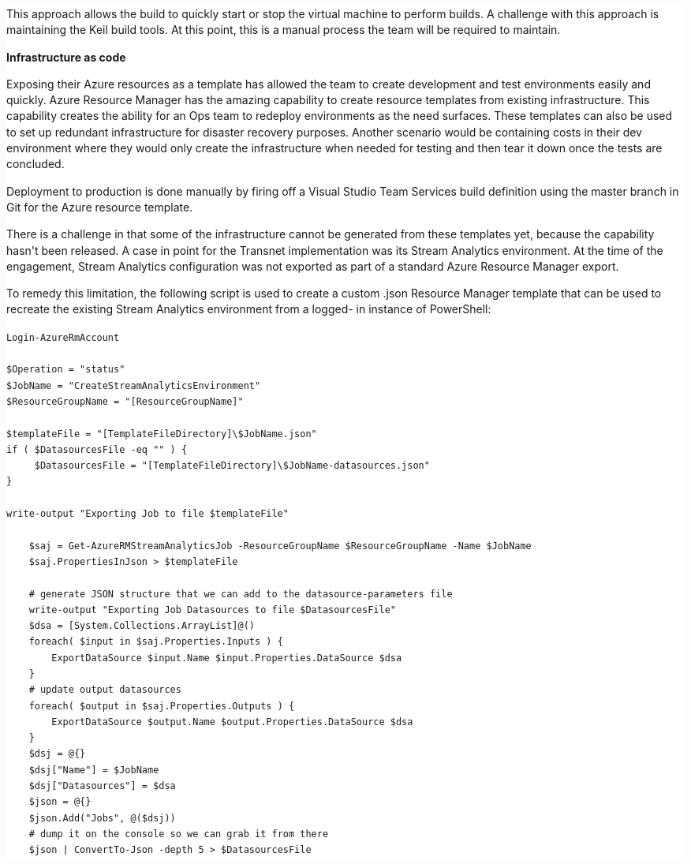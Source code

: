 This approach allows the build to quickly start or stop the virtual machine to 
perform builds. A challenge with this approach is maintaining the Keil build tools.
At this point, this is a manual process the team will be required to maintain.

**Infrastructure as code** 

Exposing their Azure resources as a template has allowed the team to create
development and test environments easily and quickly. Azure Resource Manager has
the amazing capability to create resource templates from existing
infrastructure. This capability creates the ability for an Ops team to
redeploy environments as the need surfaces. These templates can also be used to
set up redundant infrastructure for disaster recovery purposes. Another scenario
would be containing costs in their dev environment where they would only create
the infrastructure when needed for testing and then tear it down once the tests
are concluded.

Deployment to production is done manually by firing off a Visual Studio Team Services
build definition using the master branch in Git for the Azure resource template.

There is a challenge in that some of the infrastructure cannot be generated
from these templates yet, because the capability hasn't been released. A case
in point for the Transnet implementation was its Stream Analytics environment.
At the time of the engagement, Stream Analytics configuration was not exported as 
part of a standard Azure Resource Manager export. 

To remedy this limitation, the following script is used to create a custom .json Resource Manager template 
that can be used to recreate the existing Stream Analytics environment from a logged-
in instance of PowerShell:

    Login-AzureRmAccount

    $Operation = "status"
    $JobName = "CreateStreamAnalyticsEnvironment"
    $ResourceGroupName = "[ResourceGroupName]"

    $templateFile = "[TemplateFileDirectory]\$JobName.json"
    if ( $DatasourcesFile -eq "" ) {
         $DatasourcesFile = "[TemplateFileDirectory]\$JobName-datasources.json"
    }

    write-output "Exporting Job to file $templateFile"

        $saj = Get-AzureRMStreamAnalyticsJob -ResourceGroupName $ResourceGroupName -Name $JobName
        $saj.PropertiesInJson > $templateFile
    
        # generate JSON structure that we can add to the datasource-parameters file
        write-output "Exporting Job Datasources to file $DatasourcesFile"
        $dsa = [System.Collections.ArrayList]@()
        foreach( $input in $saj.Properties.Inputs ) {
            ExportDataSource $input.Name $input.Properties.DataSource $dsa
        }
        # update output datasources
        foreach( $output in $saj.Properties.Outputs ) {
            ExportDataSource $output.Name $output.Properties.DataSource $dsa
        }
        $dsj = @{}
        $dsj["Name"] = $JobName
        $dsj["Datasources"] = $dsa
        $json = @{}
        $json.Add("Jobs", @($dsj))
        # dump it on the console so we can grab it from there
        $json | ConvertTo-Json -depth 5 > $DatasourcesFile 